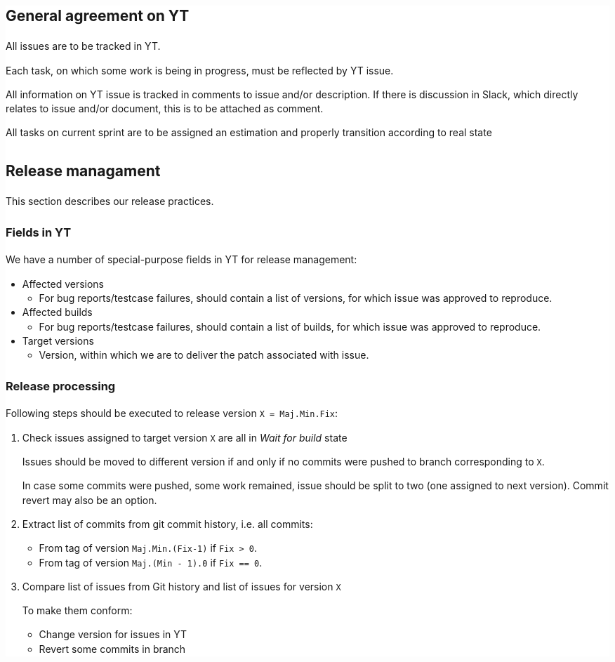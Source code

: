 ## General agreement on YT

All issues are to be tracked in YT.

Each task, on which some work is being in progress, must be reflected by YT
issue.

All information on YT issue is tracked in comments to issue and/or description.
If there is discussion in Slack, which directly relates to issue and/or
document, this is to be attached as comment.

All tasks on current sprint are to be assigned an estimation and properly
transition according to real state



## Release managament

This section describes our release practices.

### Fields in YT

We have a number of special-purpose fields in YT for release management:

* Affected versions
   + For bug reports/testcase failures, should contain a list of versions, for which issue was approved to reproduce.
* Affected builds
   + For bug reports/testcase failures, should contain a list of builds, for which issue was approved to reproduce.
* Target versions
   + Version, within which we are to deliver the patch associated with issue.

### Release processing

Following steps should be executed to release version `X = Maj.Min.Fix`:

1. Check issues assigned to target version `X` are all in *Wait for build* state

   Issues should be moved to different version if and only if no commits were pushed to branch corresponding to `X`.

   In case some commits were pushed, some work remained, issue should be split to two (one assigned to next version).
   Commit revert may also be an option.

2. Extract list of commits from git commit history, i.e. all commits:
   * From tag of version `Maj.Min.(Fix-1)` if `Fix > 0`.
   * From tag of version `Maj.(Min - 1).0` if `Fix == 0`.

3. Compare list of issues from Git history and list of issues for version `X`

   To make them conform:
   * Change version for issues in YT
   * Revert some commits in branch

